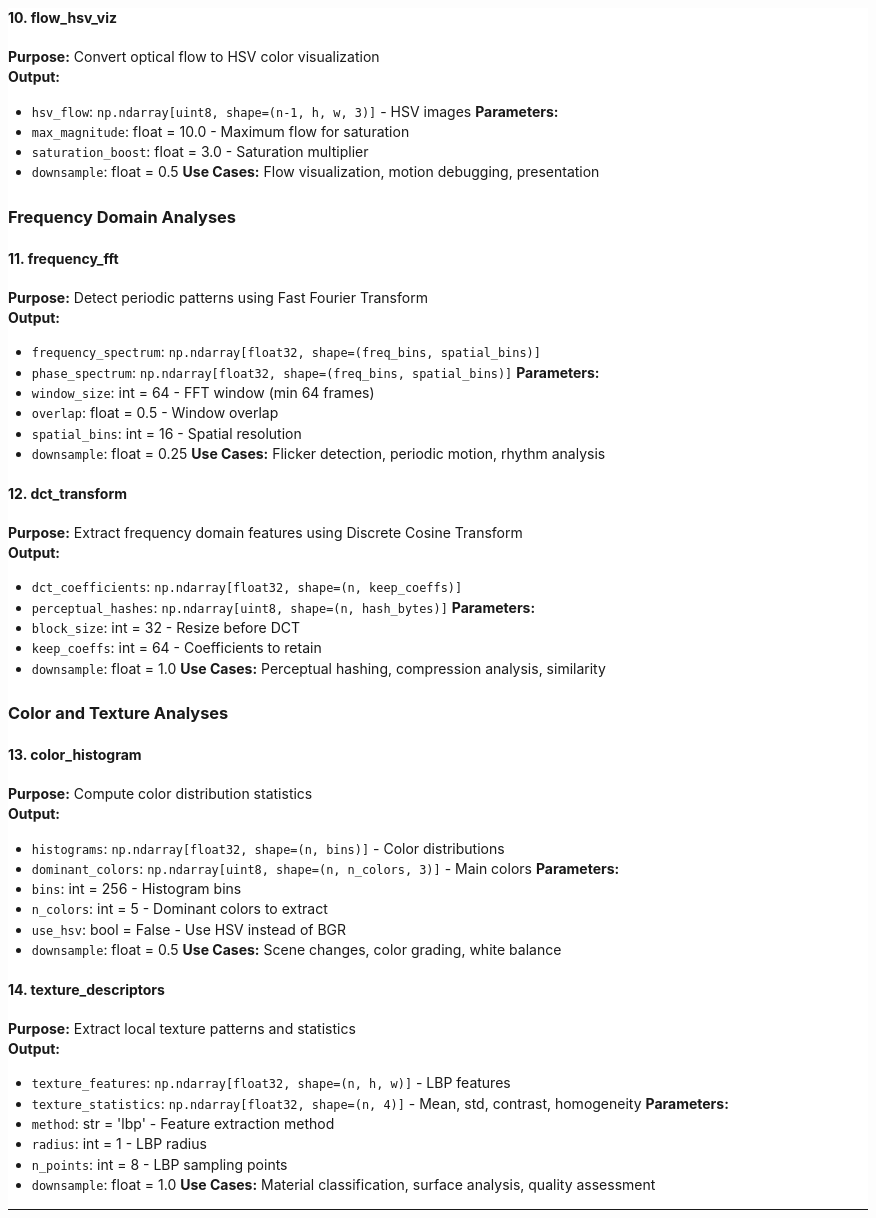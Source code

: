 #### 10. **flow_hsv_viz**
**Purpose:** Convert optical flow to HSV color visualization  
**Output:**
- `hsv_flow`: `np.ndarray[uint8, shape=(n-1, h, w, 3)]` - HSV images
**Parameters:**
- `max_magnitude`: float = 10.0 - Maximum flow for saturation
- `saturation_boost`: float = 3.0 - Saturation multiplier
- `downsample`: float = 0.5
**Use Cases:** Flow visualization, motion debugging, presentation

### Frequency Domain Analyses

#### 11. **frequency_fft**
**Purpose:** Detect periodic patterns using Fast Fourier Transform  
**Output:**
- `frequency_spectrum`: `np.ndarray[float32, shape=(freq_bins, spatial_bins)]`
- `phase_spectrum`: `np.ndarray[float32, shape=(freq_bins, spatial_bins)]`
**Parameters:**
- `window_size`: int = 64 - FFT window (min 64 frames)
- `overlap`: float = 0.5 - Window overlap
- `spatial_bins`: int = 16 - Spatial resolution
- `downsample`: float = 0.25
**Use Cases:** Flicker detection, periodic motion, rhythm analysis

#### 12. **dct_transform**
**Purpose:** Extract frequency domain features using Discrete Cosine Transform  
**Output:**
- `dct_coefficients`: `np.ndarray[float32, shape=(n, keep_coeffs)]`
- `perceptual_hashes`: `np.ndarray[uint8, shape=(n, hash_bytes)]`
**Parameters:**
- `block_size`: int = 32 - Resize before DCT
- `keep_coeffs`: int = 64 - Coefficients to retain
- `downsample`: float = 1.0
**Use Cases:** Perceptual hashing, compression analysis, similarity

### Color and Texture Analyses

#### 13. **color_histogram**
**Purpose:** Compute color distribution statistics  
**Output:**
- `histograms`: `np.ndarray[float32, shape=(n, bins)]` - Color distributions
- `dominant_colors`: `np.ndarray[uint8, shape=(n, n_colors, 3)]` - Main colors
**Parameters:**
- `bins`: int = 256 - Histogram bins
- `n_colors`: int = 5 - Dominant colors to extract
- `use_hsv`: bool = False - Use HSV instead of BGR
- `downsample`: float = 0.5
**Use Cases:** Scene changes, color grading, white balance

#### 14. **texture_descriptors**
**Purpose:** Extract local texture patterns and statistics  
**Output:**
- `texture_features`: `np.ndarray[float32, shape=(n, h, w)]` - LBP features
- `texture_statistics`: `np.ndarray[float32, shape=(n, 4)]` - Mean, std, contrast, homogeneity
**Parameters:**
- `method`: str = 'lbp' - Feature extraction method
- `radius`: int = 1 - LBP radius
- `n_points`: int = 8 - LBP sampling points
- `downsample`: float = 1.0
**Use Cases:** Material classification, surface analysis, quality assessment

---